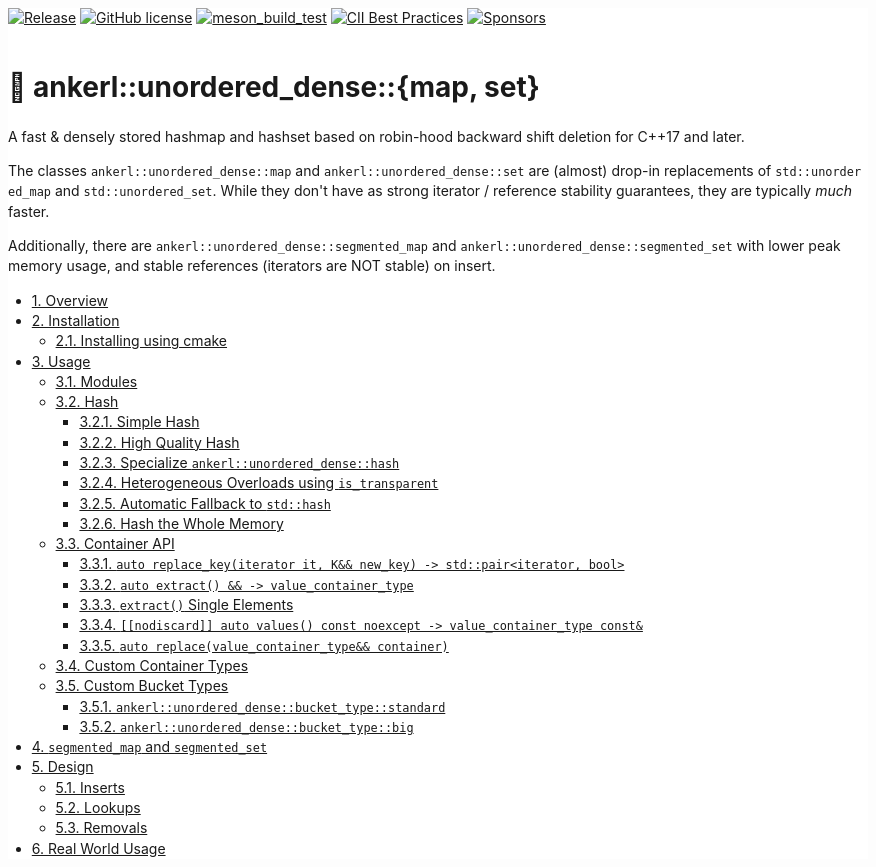 <a id="top"></a>

[![Release](https://img.shields.io/github/release/martinus/unordered_dense.svg)](https://github.com/martinus/unordered_dense/releases)
[![GitHub license](https://img.shields.io/badge/license-MIT-blue.svg)](https://raw.githubusercontent.com/martinus/unordered_dense/main/LICENSE)
[![meson_build_test](https://github.com/martinus/unordered_dense/actions/workflows/main.yml/badge.svg)](https://github.com/martinus/unordered_dense/actions)
[![CII Best Practices](https://bestpractices.coreinfrastructure.org/projects/6220/badge)](https://bestpractices.coreinfrastructure.org/projects/6220)
[![Sponsors](https://img.shields.io/github/sponsors/martinus?style=social)](https://github.com/sponsors/martinus)

# 🚀 ankerl::unordered_dense::{map, set} 

A fast & densely stored hashmap and hashset based on robin-hood backward shift deletion for C++17 and later.

The classes `ankerl::unordered_dense::map` and `ankerl::unordered_dense::set` are (almost) drop-in replacements of `std::unordered_map` and `std::unordered_set`. While they don't have as strong iterator / reference stability guarantees, they are typically *much* faster.

Additionally, there are `ankerl::unordered_dense::segmented_map` and `ankerl::unordered_dense::segmented_set` with lower peak memory usage, and stable references (iterators are NOT stable) on insert.

- [1. Overview](#1-overview)
- [2. Installation](#2-installation)
  - [2.1. Installing using cmake](#21-installing-using-cmake)
- [3. Usage](#3-usage)
  - [3.1. Modules](#31-modules)
  - [3.2. Hash](#32-hash)
    - [3.2.1. Simple Hash](#321-simple-hash)
    - [3.2.2. High Quality Hash](#322-high-quality-hash)
    - [3.2.3. Specialize `ankerl::unordered_dense::hash`](#323-specialize-ankerlunordered_densehash)
    - [3.2.4. Heterogeneous Overloads using `is_transparent`](#324-heterogeneous-overloads-using-is_transparent)
    - [3.2.5. Automatic Fallback to `std::hash`](#325-automatic-fallback-to-stdhash)
    - [3.2.6. Hash the Whole Memory](#326-hash-the-whole-memory)
  - [3.3. Container API](#33-container-api)
    - [3.3.1. `auto replace_key(iterator it, K&& new_key) -> std::pair<iterator, bool>`](#331-auto-replace_keyiterator-it-k-new_key---stdpairiterator-bool)
    - [3.3.2. `auto extract() && -> value_container_type`](#332-auto-extract----value_container_type)
    - [3.3.3. `extract()` Single Elements](#333-extract-single-elements)
    - [3.3.4. `[[nodiscard]] auto values() const noexcept -> value_container_type const&`](#334-nodiscard-auto-values-const-noexcept---value_container_type-const)
    - [3.3.5. `auto replace(value_container_type&& container)`](#335-auto-replacevalue_container_type-container)
  - [3.4. Custom Container Types](#34-custom-container-types)
  - [3.5. Custom Bucket Types](#35-custom-bucket-types)
    - [3.5.1. `ankerl::unordered_dense::bucket_type::standard`](#351-ankerlunordered_densebucket_typestandard)
    - [3.5.2. `ankerl::unordered_dense::bucket_type::big`](#352-ankerlunordered_densebucket_typebig)
- [4. `segmented_map` and `segmented_set`](#4-segmented_map-and-segmented_set)
- [5. Design](#5-design)
  - [5.1. Inserts](#51-inserts)
  - [5.2. Lookups](#52-lookups)
  - [5.3. Removals](#53-removals)
- [6. Real World Usage](#6-real-world-usage)
